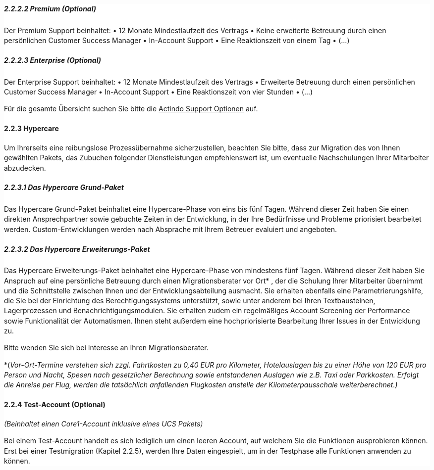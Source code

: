 ##### 2.2.2.2 Premium (Optional)
Der Premium Support beinhaltet:
•	12 Monate Mindestlaufzeit des Vertrags
•	Keine erweiterte Betreuung durch einen persönlichen Customer Success Manager
•	In-Account Support
•	Eine Reaktionszeit von einem Tag
•	(...)

##### 2.2.2.3 Enterprise (Optional)
Der Enterprise Support beinhaltet:
•	12 Monate Mindestlaufzeit des Vertrags
•	Erweiterte Betreuung durch einen persönlichen Customer Success Manager
•	In-Account Support
•	Eine Reaktionszeit von vier Stunden
•	(...)

Für die gesamte Übersicht suchen Sie bitte die [Actindo Support Optionen](https://www.actindo.com/de/doku/) auf.

#### 2.2.3	Hypercare
Um Ihrerseits eine reibungslose Prozessübernahme sicherzustellen, beachten Sie bitte, dass zur Migration des von Ihnen gewählten Pakets, das Zubuchen folgender Dienstleistungen empfehlenswert ist, um eventuelle Nachschulungen Ihrer Mitarbeiter abzudecken.

##### 2.2.3.1	Das Hypercare Grund-Paket
Das Hypercare Grund-Paket beinhaltet eine Hypercare-Phase von eins bis fünf Tagen. Während dieser Zeit haben Sie einen direkten Ansprechpartner sowie gebuchte Zeiten in der Entwicklung, in der Ihre Bedürfnisse und Probleme priorisiert bearbeitet werden.
Custom-Entwicklungen werden nach Absprache mit Ihrem Betreuer evaluiert und angeboten.

##### 2.2.3.2	Das Hypercare Erweiterungs-Paket
Das Hypercare Erweiterungs-Paket beinhaltet eine Hypercare-Phase von mindestens fünf Tagen. Während dieser Zeit haben Sie Anspruch auf eine persönliche Betreuung durch einen Migrationsberater vor Ort* , der die Schulung Ihrer Mitarbeiter übernimmt und die Schnittstelle zwischen Ihnen und der Entwicklungsabteilung ausmacht.
Sie erhalten ebenfalls eine Parametrierungshilfe, die Sie bei der Einrichtung des Berechtigungssystems unterstützt, sowie unter anderem bei Ihren Textbausteinen, Lagerprozessen und Benachrichtigungsmodulen.
Sie erhalten zudem ein regelmäßiges Account Screening der Performance sowie Funktionalität der Automatismen.
Ihnen steht außerdem eine hochpriorisierte Bearbeitung Ihrer Issues in der Entwicklung zu.

Bitte wenden Sie sich bei Interesse an Ihren Migrationsberater.

*(*Vor-Ort-Termine verstehen sich zzgl. Fahrtkosten zu 0,40 EUR pro Kilometer, Hotelauslagen bis zu einer Höhe von 120 EUR pro Person und Nacht, Spesen nach gesetzlicher Berechnung sowie entstandenen Auslagen wie z.B. Taxi oder Parkkosten. Erfolgt die Anreise per Flug, werden die tatsächlich anfallenden Flugkosten anstelle der Kilometerpausschale weiterberechnet.)*

#### 2.2.4	Test-Account  (Optional)
*(Beinhaltet einen Core1-Account inklusive eines UCS Pakets)*

Bei einem Test-Account handelt es sich lediglich um einen leeren Account, auf welchem Sie die Funktionen ausprobieren können. Erst bei einer Testmigration (Kapitel 2.2.5), werden Ihre Daten eingespielt, um in der Testphase alle Funktionen anwenden zu können.
